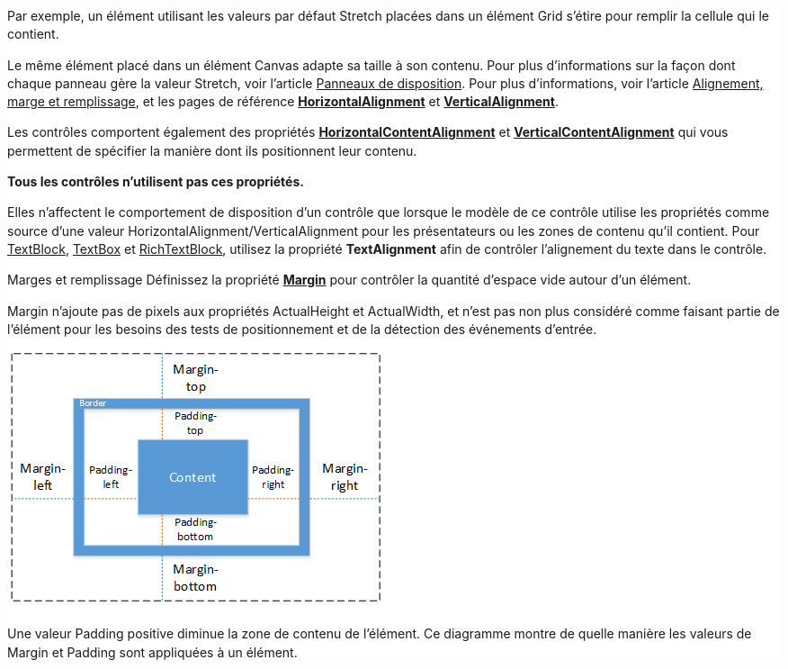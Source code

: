 Par exemple, un élément utilisant les valeurs par défaut Stretch placées dans un élément Grid s’étire pour remplir la cellule qui le contient.

Le même élément placé dans un élément Canvas adapte sa taille à son contenu. Pour plus d’informations sur la façon dont chaque panneau gère la valeur Stretch, voir l’article [Panneaux de disposition](layout-panels.md). Pour plus d’informations, voir l’article [Alignement, marge et remplissage](alignment-margin-padding.md), et les pages de référence [**HorizontalAlignment**](https://msdn.microsoft.com/library/windows/apps/xaml/windows.ui.xaml.frameworkelement.horizontalalignment.aspx) et [**VerticalAlignment**](https://msdn.microsoft.com/library/windows/apps/xaml/windows.ui.xaml.frameworkelement.verticalalignment.aspx).

Les contrôles comportent également des propriétés [**HorizontalContentAlignment**](https://msdn.microsoft.com/library/windows/apps/xaml/windows.ui.xaml.controls.control.horizontalcontentalignment.aspx) et [**VerticalContentAlignment**](https://msdn.microsoft.com/library/windows/apps/xaml/windows.ui.xaml.controls.control.verticalcontentalignment.aspx) qui vous permettent de spécifier la manière dont ils positionnent leur contenu.

**Tous les contrôles n’utilisent pas ces propriétés.**

Elles n’affectent le comportement de disposition d’un contrôle que lorsque le modèle de ce contrôle utilise les propriétés comme source d’une valeur HorizontalAlignment/VerticalAlignment pour les présentateurs ou les zones de contenu qu’il contient. Pour [TextBlock](https://msdn.microsoft.com/library/windows/apps/xaml/windows.ui.xaml.controls.textblock.aspx), [TextBox](https://msdn.microsoft.com/library/windows/apps/xaml/windows.ui.xaml.controls.textbox.aspx) et [RichTextBlock](https://msdn.microsoft.com/library/windows/apps/xaml/windows.ui.xaml.controls.richtextblock.aspx), utilisez la propriété **TextAlignment** afin de contrôler l’alignement du texte dans le contrôle.

Marges et remplissage Définissez la propriété [**Margin**](https://msdn.microsoft.com/library/windows/apps/xaml/windows.ui.xaml.frameworkelement.margin.aspx) pour contrôler la quantité d’espace vide autour d’un élément.

Margin n’ajoute pas de pixels aux propriétés ActualHeight et ActualWidth, et n’est pas non plus considéré comme faisant partie de l’élément pour les besoins des tests de positionnement et de la détection des événements d’entrée.

![Définissez la propriété [**Padding**](https://msdn.microsoft.com/library/windows/apps/xaml/windows.ui.xaml.controls.control.padding.aspx) pour contrôler la quantité d’espace entre la bordure interne d’un élément et son contenu.](images/xaml-layout-margins-padding.png)

Une valeur Padding positive diminue la zone de contenu de l’élément. Ce diagramme montre de quelle manière les valeurs de Margin et Padding sont appliquées à un élément.
